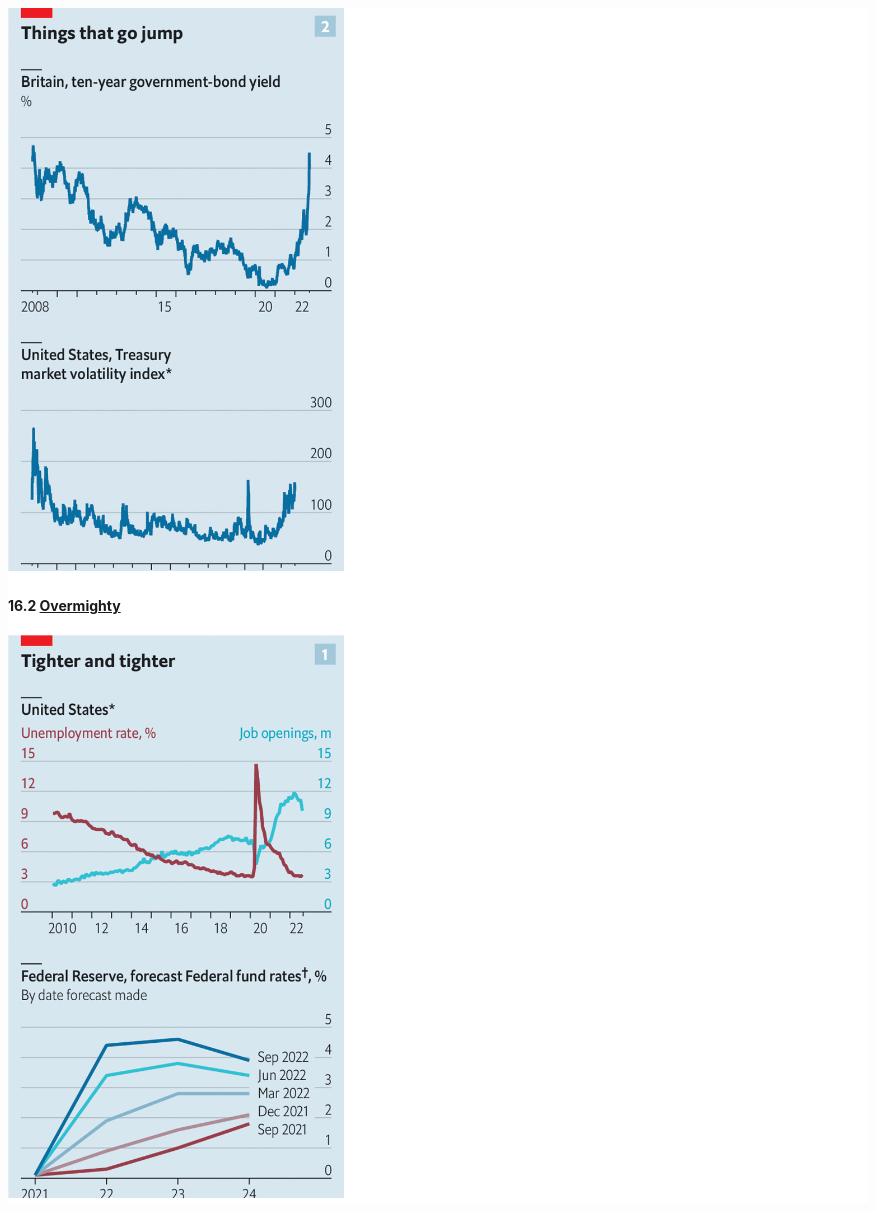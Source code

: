 ![](./images/_finance-and-economics_2022_10_04_financial-markets-are-in-trouble-where-will-the-cracks-appear-2.png)  

#### 16.2 [Overmighty](https://www.economist.com/finance-and-economics/2022/10/02/americas-economy-is-too-strong-for-its-own-good)
![](./images/_finance-and-economics_2022_10_02_americas-economy-is-too-strong-for-its-own-good-1.png)  